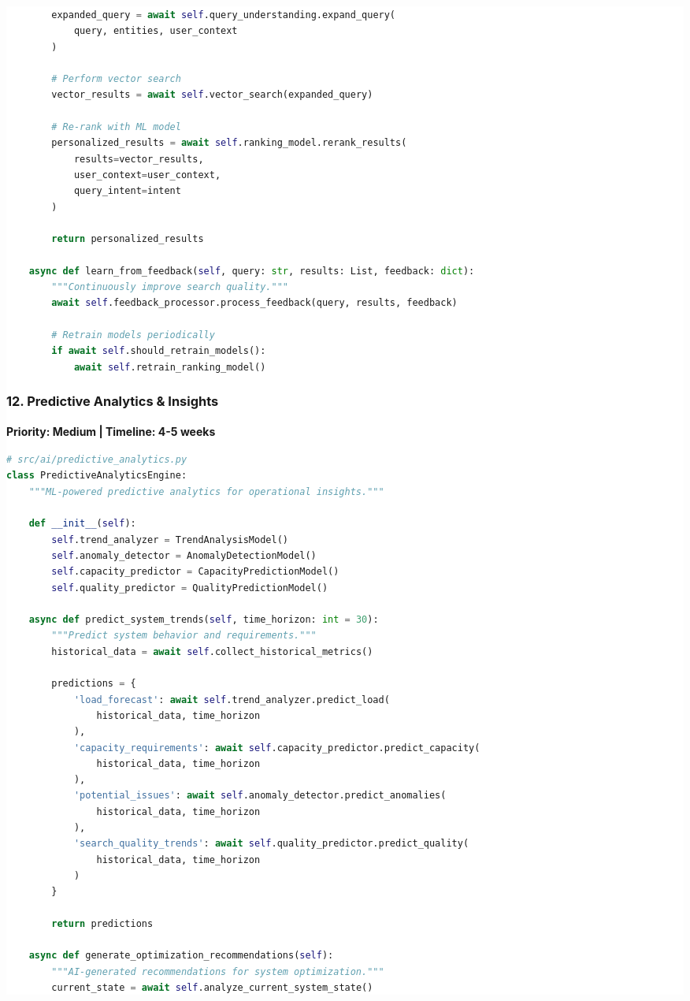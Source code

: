 ```python
        expanded_query = await self.query_understanding.expand_query(
            query, entities, user_context
        )
        
        # Perform vector search
        vector_results = await self.vector_search(expanded_query)
        
        # Re-rank with ML model
        personalized_results = await self.ranking_model.rerank_results(
            results=vector_results,
            user_context=user_context,
            query_intent=intent
        )
        
        return personalized_results
    
    async def learn_from_feedback(self, query: str, results: List, feedback: dict):
        """Continuously improve search quality."""
        await self.feedback_processor.process_feedback(query, results, feedback)
        
        # Retrain models periodically
        if await self.should_retrain_models():
            await self.retrain_ranking_model()
```

### 12. Predictive Analytics & Insights
**Priority: Medium | Timeline: 4-5 weeks**

```python
# src/ai/predictive_analytics.py
class PredictiveAnalyticsEngine:
    """ML-powered predictive analytics for operational insights."""
    
    def __init__(self):
        self.trend_analyzer = TrendAnalysisModel()
        self.anomaly_detector = AnomalyDetectionModel()
        self.capacity_predictor = CapacityPredictionModel()
        self.quality_predictor = QualityPredictionModel()
        
    async def predict_system_trends(self, time_horizon: int = 30):
        """Predict system behavior and requirements."""
        historical_data = await self.collect_historical_metrics()
        
        predictions = {
            'load_forecast': await self.trend_analyzer.predict_load(
                historical_data, time_horizon
            ),
            'capacity_requirements': await self.capacity_predictor.predict_capacity(
                historical_data, time_horizon
            ),
            'potential_issues': await self.anomaly_detector.predict_anomalies(
                historical_data, time_horizon
            ),
            'search_quality_trends': await self.quality_predictor.predict_quality(
                historical_data, time_horizon
            )
        }
        
        return predictions
    
    async def generate_optimization_recommendations(self):
        """AI-generated recommendations for system optimization."""
        current_state = await self.analyze_current_system_state()
```